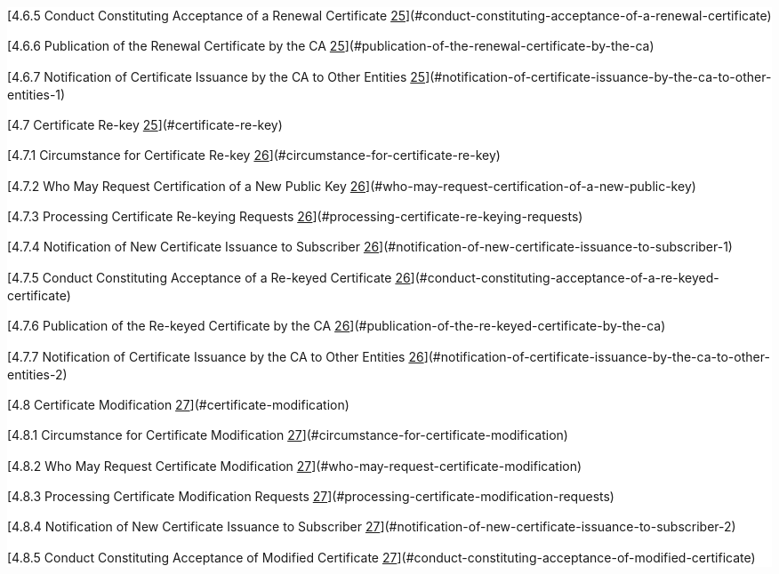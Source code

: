 
[4.6.5 Conduct Constituting Acceptance of a Renewal Certificate [25](#conduct-constituting-acceptance-of-a-renewal-certificate)](#conduct-constituting-acceptance-of-a-renewal-certificate)


[4.6.6 Publication of the Renewal Certificate by the CA [25](#publication-of-the-renewal-certificate-by-the-ca)](#publication-of-the-renewal-certificate-by-the-ca)


[4.6.7 Notification of Certificate Issuance by the CA to Other Entities [25](#notification-of-certificate-issuance-by-the-ca-to-other-entities-1)](#notification-of-certificate-issuance-by-the-ca-to-other-entities-1)


[4.7 Certificate Re-key [25](#certificate-re-key)](#certificate-re-key)


[4.7.1 Circumstance for Certificate Re-key [26](#circumstance-for-certificate-re-key)](#circumstance-for-certificate-re-key)


[4.7.2 Who May Request Certification of a New Public Key [26](#who-may-request-certification-of-a-new-public-key)](#who-may-request-certification-of-a-new-public-key)


[4.7.3 Processing Certificate Re-keying Requests [26](#processing-certificate-re-keying-requests)](#processing-certificate-re-keying-requests)


[4.7.4 Notification of New Certificate Issuance to Subscriber [26](#notification-of-new-certificate-issuance-to-subscriber-1)](#notification-of-new-certificate-issuance-to-subscriber-1)


[4.7.5 Conduct Constituting Acceptance of a Re-keyed Certificate [26](#conduct-constituting-acceptance-of-a-re-keyed-certificate)](#conduct-constituting-acceptance-of-a-re-keyed-certificate)


[4.7.6 Publication of the Re-keyed Certificate by the CA [26](#publication-of-the-re-keyed-certificate-by-the-ca)](#publication-of-the-re-keyed-certificate-by-the-ca)


[4.7.7 Notification of Certificate Issuance by the CA to Other Entities [26](#notification-of-certificate-issuance-by-the-ca-to-other-entities-2)](#notification-of-certificate-issuance-by-the-ca-to-other-entities-2)


[4.8 Certificate Modification [27](#certificate-modification)](#certificate-modification)


[4.8.1 Circumstance for Certificate Modification [27](#circumstance-for-certificate-modification)](#circumstance-for-certificate-modification)


[4.8.2 Who May Request Certificate Modification [27](#who-may-request-certificate-modification)](#who-may-request-certificate-modification)


[4.8.3 Processing Certificate Modification Requests [27](#processing-certificate-modification-requests)](#processing-certificate-modification-requests)


[4.8.4 Notification of New Certificate Issuance to Subscriber [27](#notification-of-new-certificate-issuance-to-subscriber-2)](#notification-of-new-certificate-issuance-to-subscriber-2)


[4.8.5 Conduct Constituting Acceptance of Modified Certificate [27](#conduct-constituting-acceptance-of-modified-certificate)](#conduct-constituting-acceptance-of-modified-certificate)
